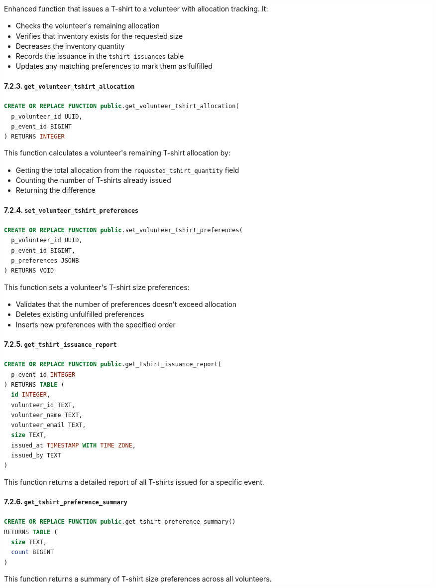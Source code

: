 Enhanced function that issues a T-shirt to a volunteer with allocation tracking. It:

- Checks the volunteer's remaining allocation
- Verifies that inventory exists for the requested size
- Decreases the inventory quantity
- Records the issuance in the `tshirt_issuances` table
- Updates any matching preferences to mark them as fulfilled

#### 7.2.3. `get_volunteer_tshirt_allocation`

```sql
CREATE OR REPLACE FUNCTION public.get_volunteer_tshirt_allocation(
  p_volunteer_id UUID,
  p_event_id BIGINT
) RETURNS INTEGER
```

This function calculates a volunteer's remaining T-shirt allocation by:

- Getting the total allocation from the `requested_tshirt_quantity` field
- Counting the number of T-shirts already issued
- Returning the difference

#### 7.2.4. `set_volunteer_tshirt_preferences`

```sql
CREATE OR REPLACE FUNCTION public.set_volunteer_tshirt_preferences(
  p_volunteer_id UUID,
  p_event_id BIGINT,
  p_preferences JSONB
) RETURNS VOID
```

This function sets a volunteer's T-shirt size preferences:

- Validates that the number of preferences doesn't exceed allocation
- Deletes existing unfulfilled preferences
- Inserts new preferences with the specified order

#### 7.2.5. `get_tshirt_issuance_report`

```sql
CREATE OR REPLACE FUNCTION public.get_tshirt_issuance_report(
  p_event_id INTEGER
) RETURNS TABLE (
  id INTEGER,
  volunteer_id TEXT,
  volunteer_name TEXT,
  volunteer_email TEXT,
  size TEXT,
  issued_at TIMESTAMP WITH TIME ZONE,
  issued_by TEXT
)
```

This function returns a detailed report of all T-shirts issued for a specific event.

#### 7.2.6. `get_tshirt_preference_summary`

```sql
CREATE OR REPLACE FUNCTION public.get_tshirt_preference_summary()
RETURNS TABLE (
  size TEXT,
  count BIGINT
)
```

This function returns a summary of T-shirt size preferences across all volunteers.
